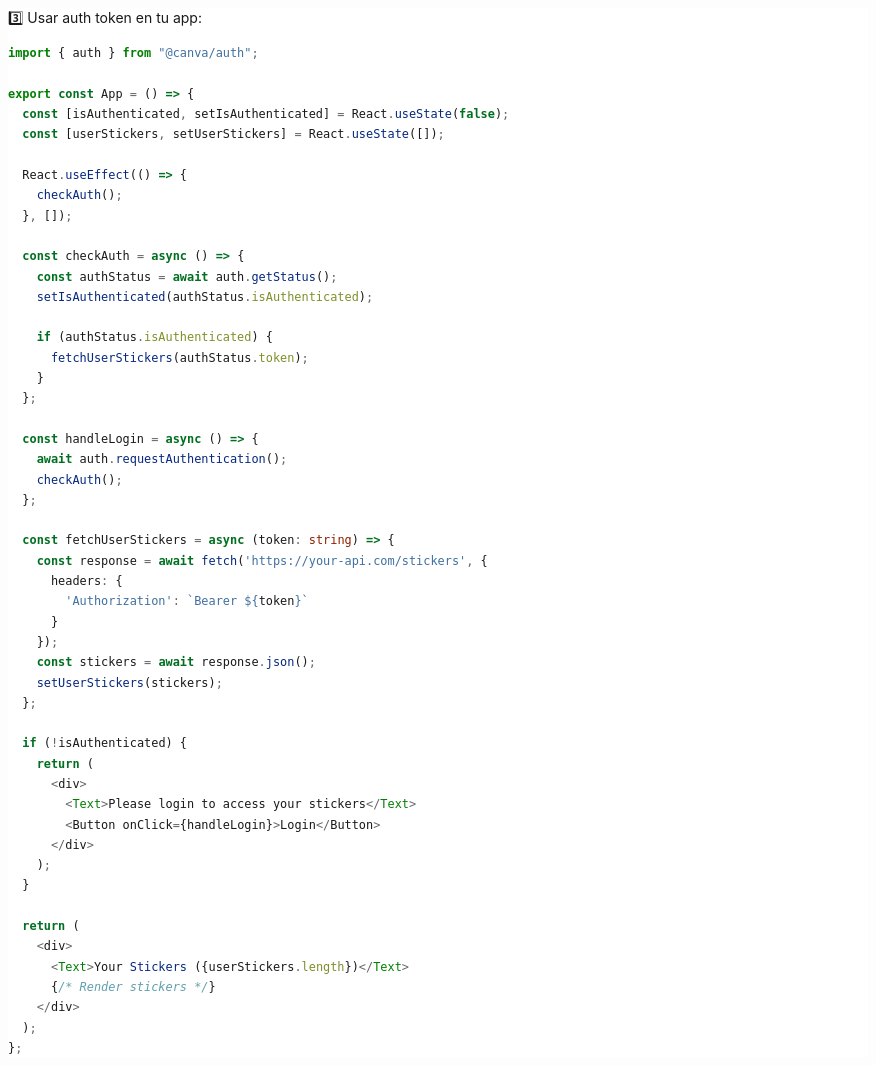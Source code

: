 3️⃣ Usar auth token en tu app:

```typescript
import { auth } from "@canva/auth";

export const App = () => {
  const [isAuthenticated, setIsAuthenticated] = React.useState(false);
  const [userStickers, setUserStickers] = React.useState([]);

  React.useEffect(() => {
    checkAuth();
  }, []);

  const checkAuth = async () => {
    const authStatus = await auth.getStatus();
    setIsAuthenticated(authStatus.isAuthenticated);

    if (authStatus.isAuthenticated) {
      fetchUserStickers(authStatus.token);
    }
  };

  const handleLogin = async () => {
    await auth.requestAuthentication();
    checkAuth();
  };

  const fetchUserStickers = async (token: string) => {
    const response = await fetch('https://your-api.com/stickers', {
      headers: {
        'Authorization': `Bearer ${token}`
      }
    });
    const stickers = await response.json();
    setUserStickers(stickers);
  };

  if (!isAuthenticated) {
    return (
      <div>
        <Text>Please login to access your stickers</Text>
        <Button onClick={handleLogin}>Login</Button>
      </div>
    );
  }

  return (
    <div>
      <Text>Your Stickers ({userStickers.length})</Text>
      {/* Render stickers */}
    </div>
  );
};
```
